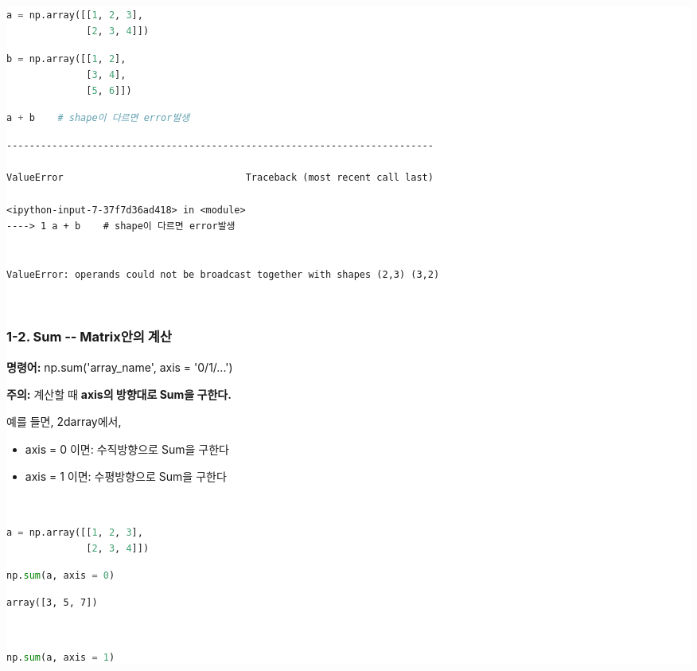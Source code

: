 


```python
a = np.array([[1, 2, 3],
              [2, 3, 4]])
```


```python
b = np.array([[1, 2],
              [3, 4],
              [5, 6]])
```


```python
a + b    # shape이 다르면 error발생
```


    ---------------------------------------------------------------------------
    
    ValueError                                Traceback (most recent call last)
    
    <ipython-input-7-37f7d36ad418> in <module>
    ----> 1 a + b    # shape이 다르면 error발생


    ValueError: operands could not be broadcast together with shapes (2,3) (3,2) 

<br />


### 1-2. Sum -- Matrix안의 계산

**명령어:** np.sum('array_name', axis = '0/1/...')      

**주의:** 계산할 때 **axis의 방향대로 Sum을 구한다.**  

예를 들면, 2darray에서,  
* axis = 0 이면: 수직방향으로 Sum을 구한다

* axis = 1 이면: 수평방향으로 Sum을 구한다

  <br />


```python
a = np.array([[1, 2, 3],
              [2, 3, 4]])
```


```python
np.sum(a, axis = 0)
```


    array([3, 5, 7])

<br />


```python
np.sum(a, axis = 1)
```
